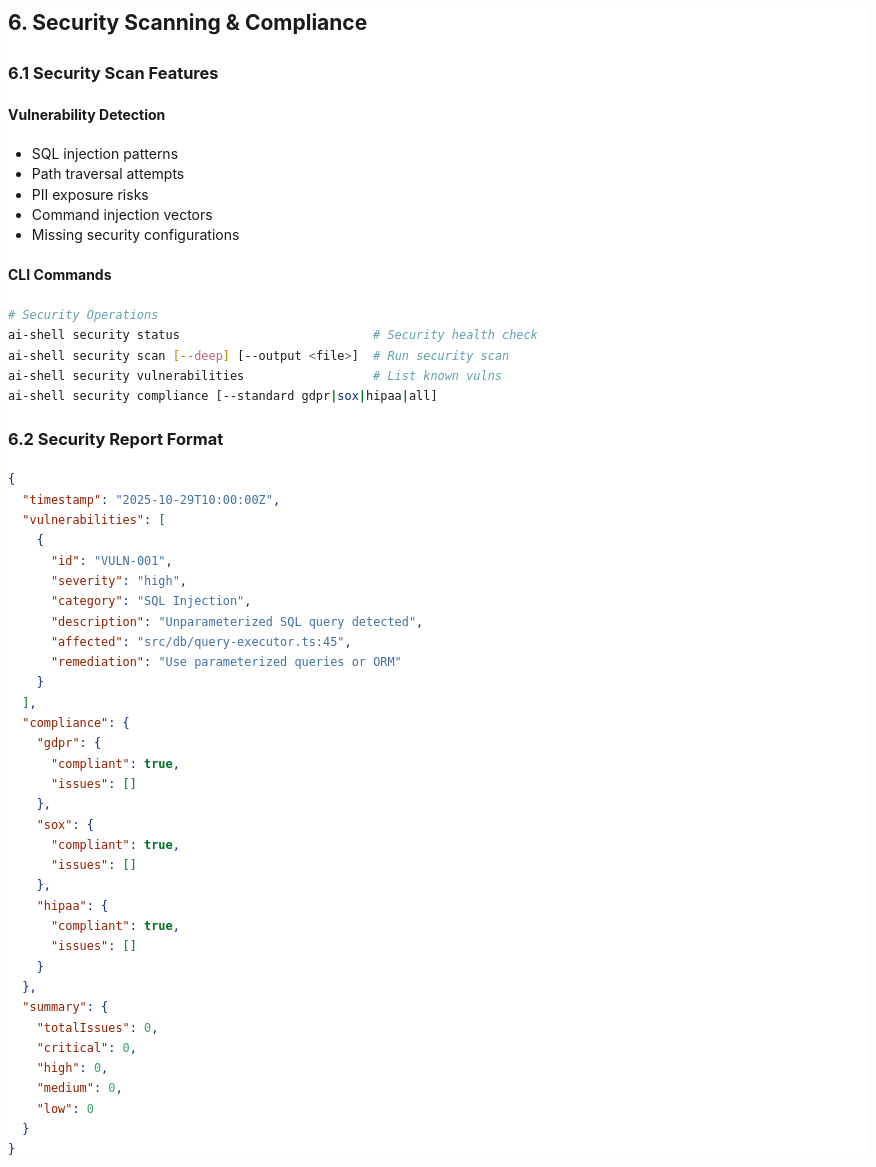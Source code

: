 
## 6. Security Scanning & Compliance

### 6.1 Security Scan Features

#### Vulnerability Detection
- SQL injection patterns
- Path traversal attempts
- PII exposure risks
- Command injection vectors
- Missing security configurations

#### CLI Commands

```bash
# Security Operations
ai-shell security status                           # Security health check
ai-shell security scan [--deep] [--output <file>]  # Run security scan
ai-shell security vulnerabilities                  # List known vulns
ai-shell security compliance [--standard gdpr|sox|hipaa|all]
```

### 6.2 Security Report Format

```json
{
  "timestamp": "2025-10-29T10:00:00Z",
  "vulnerabilities": [
    {
      "id": "VULN-001",
      "severity": "high",
      "category": "SQL Injection",
      "description": "Unparameterized SQL query detected",
      "affected": "src/db/query-executor.ts:45",
      "remediation": "Use parameterized queries or ORM"
    }
  ],
  "compliance": {
    "gdpr": {
      "compliant": true,
      "issues": []
    },
    "sox": {
      "compliant": true,
      "issues": []
    },
    "hipaa": {
      "compliant": true,
      "issues": []
    }
  },
  "summary": {
    "totalIssues": 0,
    "critical": 0,
    "high": 0,
    "medium": 0,
    "low": 0
  }
}
```
